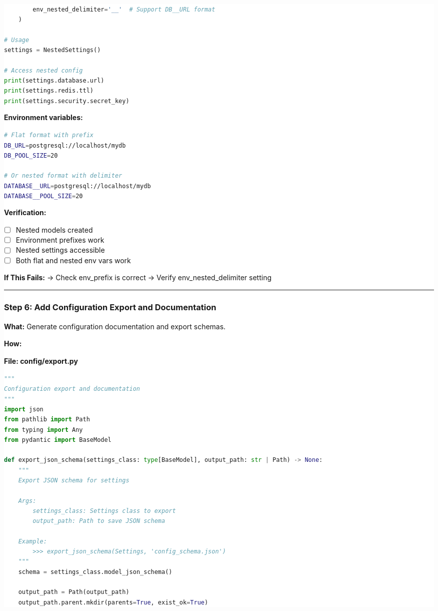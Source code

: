 ```python
        env_nested_delimiter='__'  # Support DB__URL format
    )

# Usage
settings = NestedSettings()

# Access nested config
print(settings.database.url)
print(settings.redis.ttl)
print(settings.security.secret_key)
```

**Environment variables:**
```bash
# Flat format with prefix
DB_URL=postgresql://localhost/mydb
DB_POOL_SIZE=20

# Or nested format with delimiter
DATABASE__URL=postgresql://localhost/mydb
DATABASE__POOL_SIZE=20
```

**Verification:**
- [ ] Nested models created
- [ ] Environment prefixes work
- [ ] Nested settings accessible
- [ ] Both flat and nested env vars work

**If This Fails:**
→ Check env_prefix is correct
→ Verify env_nested_delimiter setting

---

### Step 6: Add Configuration Export and Documentation

**What:** Generate configuration documentation and export schemas.

**How:**

**File: config/export.py**
```python
"""
Configuration export and documentation
"""
import json
from pathlib import Path
from typing import Any
from pydantic import BaseModel

def export_json_schema(settings_class: type[BaseModel], output_path: str | Path) -> None:
    """
    Export JSON schema for settings
    
    Args:
        settings_class: Settings class to export
        output_path: Path to save JSON schema
        
    Example:
        >>> export_json_schema(Settings, 'config_schema.json')
    """
    schema = settings_class.model_json_schema()
    
    output_path = Path(output_path)
    output_path.parent.mkdir(parents=True, exist_ok=True)
```